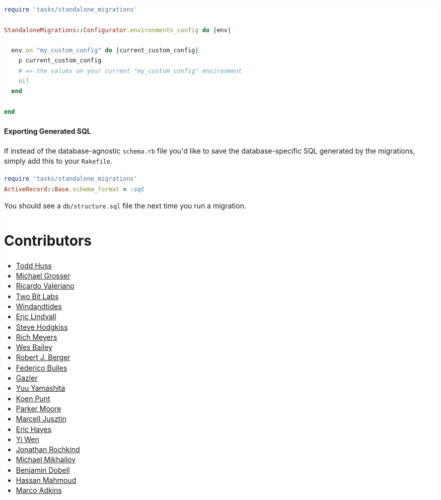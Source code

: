 ```ruby
require 'tasks/standalone_migrations'

StandaloneMigrations::Configurator.environments_config do |env|

  env.on "my_custom_config" do |current_custom_config|
    p current_custom_config
    # => the values on your current "my_custom_config" environment
    nil
  end

end
```

#### Exporting Generated SQL

If instead of the database-agnostic `schema.rb` file you'd like to
save the database-specific SQL generated by the migrations, simply
add this to your `Rakefile`.

```ruby
require 'tasks/standalone_migrations'
ActiveRecord::Base.schema_format = :sql
```

You should see a `db/structure.sql` file the next time you run a
migration.

Contributors
============
 - [Todd Huss](http://gabrito.com/)
 - [Michael Grosser](http://pragmatig.wordpress.com)
 - [Ricardo Valeriano](http://ricardovaleriano.com/)
 - [Two Bit Labs](http://twobitlabs.com/)
 - [Windandtides](http://windandtides.com/)
 - [Eric Lindvall](http://bitmonkey.net)
 - [Steve Hodgkiss](http://stevehodgkiss.com/)
 - [Rich Meyers](https://github.com/richmeyers)
 - [Wes Bailey](http://exposinggotchas.blogspot.com/)
 - [Robert J. Berger](http://blog.ibd.com/)
 - [Federico Builes](http://mheroin.com/)
 - [Gazler](http://blog.gazler.com/)
 - [Yuu Yamashita](https://github.com/yyuu)
 - [Koen Punt](http://www.koen.pt/)
 - [Parker Moore](http://www.parkermoore.de/)
 - [Marcell Jusztin](http://www.morcmarc.com)
 - [Eric Hayes](http://ejhay.es)
 - [Yi Wen](https://github.com/ywen)
 - [Jonathan Rochkind](https://github.com/jrochkind)
 - [Michael Mikhailov](https://github.com/yohanson)
 - [Benjamin Dobell](https://github.com/Benjamin-Dobell)
 - [Hassan Mahmoud](https://github.com/HassanTC)
 - [Marco Adkins](https://github.com/madkin10)
